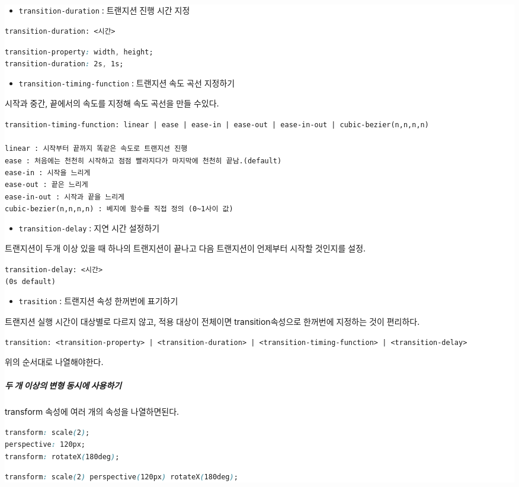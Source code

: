 - `transition-duration` : 트랜지션 진행 시간 지정

```
transition-duration: <시간>
```

```css
transition-property: width, height;
transition-duration: 2s, 1s;
```

- `transition-timing-function` : 트랜지션 속도 곡선 지정하기

시작과 중간, 끝에서의 속도를 지정해 속도 곡선을 만들 수있다.

```
transition-timing-function: linear | ease | ease-in | ease-out | ease-in-out | cubic-bezier(n,n,n,n)

linear : 시작부터 끝까지 똑같은 속도로 트랜지션 진행
ease : 처음에는 천천히 시작하고 점점 빨라지다가 마지막에 천천히 끝남.(default)
ease-in : 시작을 느리게
ease-out : 끝은 느리게
ease-in-out : 시작과 끝을 느리게
cubic-bezier(n,n,n,n) : 베지에 함수를 직접 정의 (0~1사이 값)
```

- `transition-delay` : 지연 시간 설정하기

트랜지션이 두개 이상 있을 때 하나의 트랜지션이 끝나고 다음 트랜지션이 언제부터 시작할 것인지를 설정.

```
transition-delay: <시간>
(0s default)
```

- `trasition` : 트랜지션 속성 한꺼번에 표기하기

트랜지션 실행 시간이 대상별로 다르지 않고, 적용 대상이 전체이면 transition속성으로 한꺼번에 지정하는 것이 편리하다.

```
transition: <transition-property> | <transition-duration> | <transition-timing-function> | <transition-delay>
```

위의 순서대로 나열해야한다.

##### 두 개 이상의 변형 동시에 사용하기

transform 속성에 여러 개의 속성을 나열하면된다.

```css
transform: scale(2);
perspective: 120px;
transform: rotateX(180deg);
```

```css
transform: scale(2) perspective(120px) rotateX(180deg);
```
